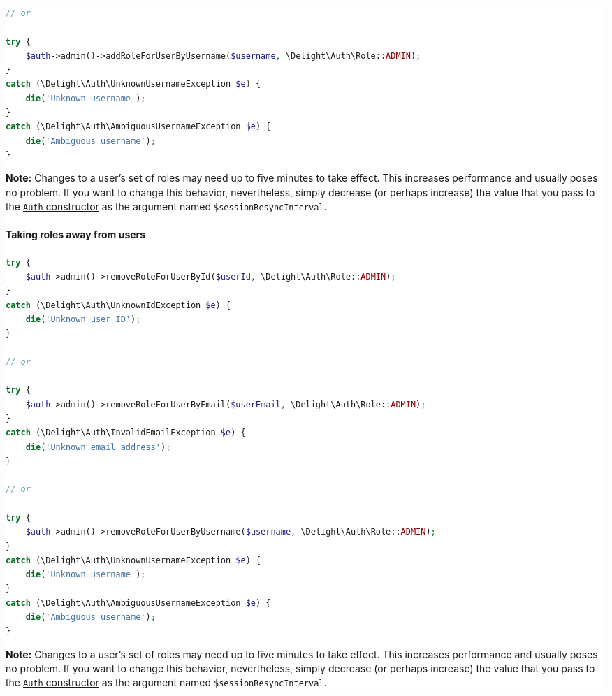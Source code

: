 ```php
// or

try {
    $auth->admin()->addRoleForUserByUsername($username, \Delight\Auth\Role::ADMIN);
}
catch (\Delight\Auth\UnknownUsernameException $e) {
    die('Unknown username');
}
catch (\Delight\Auth\AmbiguousUsernameException $e) {
    die('Ambiguous username');
}
```

**Note:** Changes to a user’s set of roles may need up to five minutes to take effect. This increases performance and usually poses no problem. If you want to change this behavior, nevertheless, simply decrease (or perhaps increase) the value that you pass to the [`Auth` constructor](#creating-a-new-instance) as the argument named `$sessionResyncInterval`.

#### Taking roles away from users

```php
try {
    $auth->admin()->removeRoleForUserById($userId, \Delight\Auth\Role::ADMIN);
}
catch (\Delight\Auth\UnknownIdException $e) {
    die('Unknown user ID');
}

// or

try {
    $auth->admin()->removeRoleForUserByEmail($userEmail, \Delight\Auth\Role::ADMIN);
}
catch (\Delight\Auth\InvalidEmailException $e) {
    die('Unknown email address');
}

// or

try {
    $auth->admin()->removeRoleForUserByUsername($username, \Delight\Auth\Role::ADMIN);
}
catch (\Delight\Auth\UnknownUsernameException $e) {
    die('Unknown username');
}
catch (\Delight\Auth\AmbiguousUsernameException $e) {
    die('Ambiguous username');
}
```

**Note:** Changes to a user’s set of roles may need up to five minutes to take effect. This increases performance and usually poses no problem. If you want to change this behavior, nevertheless, simply decrease (or perhaps increase) the value that you pass to the [`Auth` constructor](#creating-a-new-instance) as the argument named `$sessionResyncInterval`.
